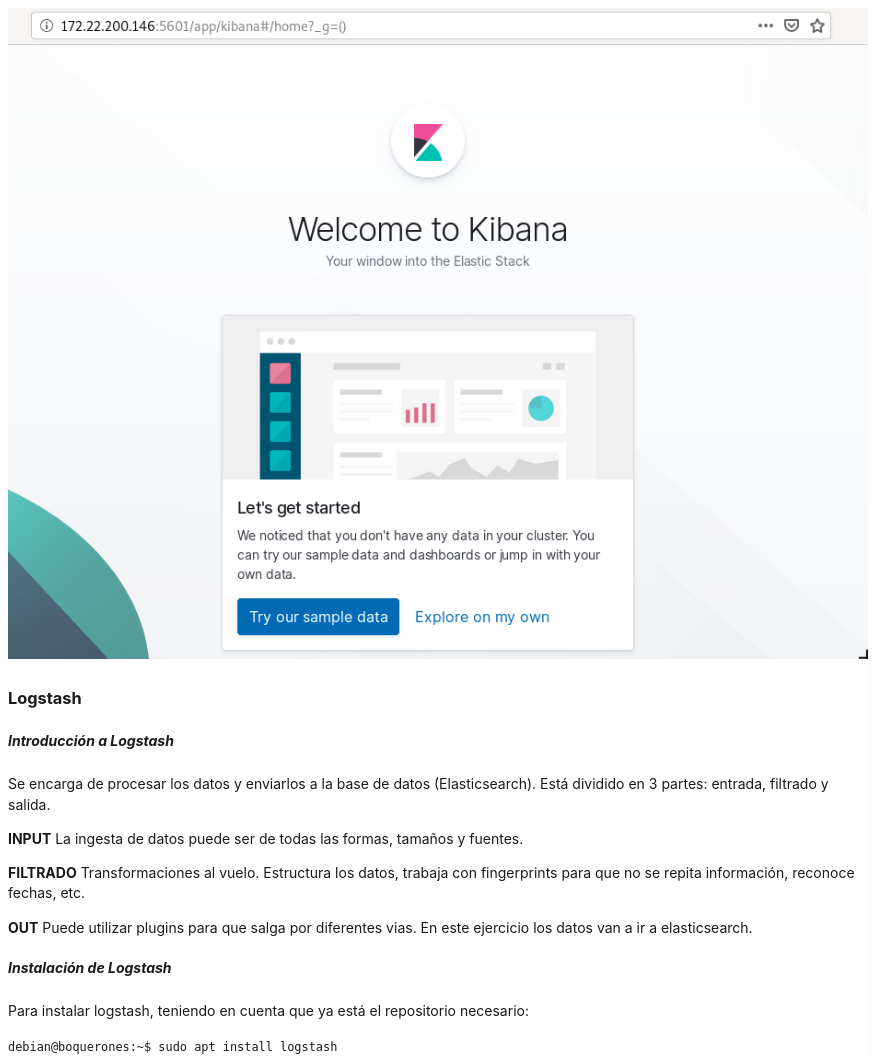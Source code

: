 ![imagen](images/aimg.png)


### Logstash
##### Introducción a Logstash
Se encarga de procesar los datos y enviarlos a la base de datos (Elasticsearch). Está dividido en 3 partes: entrada, filtrado y salida. 

**INPUT**
La ingesta de datos puede ser de todas las formas, tamaños y fuentes. 

**FILTRADO**
Transformaciones al vuelo. Estructura los datos, trabaja con fingerprints para que no se repita información, reconoce fechas, etc.

**OUT**
Puede utilizar plugins para que salga por diferentes vias. En este ejercicio los datos van a ir a elasticsearch. 

##### Instalación de Logstash
Para instalar logstash, teniendo en cuenta que ya está el repositorio necesario:
~~~
debian@boquerones:~$ sudo apt install logstash
~~~
